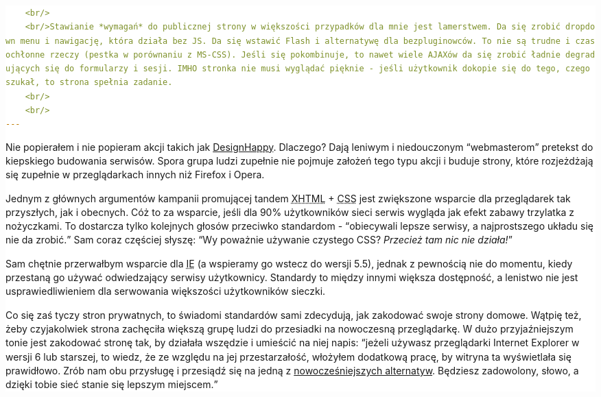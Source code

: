 ```yaml
    <br/>
    <br/>Stawianie *wymagań* do publicznej strony w większości przypadków dla mnie jest lamerstwem. Da się zrobić dropdown menu i nawigację, która działa bez JS. Da się wstawić Flash i alternatywę dla bezpluginowców. To nie są trudne i czasochłonne rzeczy (pestka w porównaniu z MS-CSS). Jeśli się pokombinuje, to nawet wiele AJAXów da się zrobić ładnie degradujących się do formularzy i sesji. IMHO stronka nie musi wyglądać pięknie - jeśli użytkownik dokopie się do tego, czego szukał, to strona spełnia zadanie.
    <br/>
    <br/>
---
```

<p>Nie popierałem i nie popieram akcji takich jak <a href="http://pl.designhappy.org/">DesignHappy</a>. Dlaczego? Dają leniwym i niedouczonym <q>webmasterom</q> pretekst do kiepskiego budowania serwisów. Spora grupa ludzi zupełnie nie pojmuje założeń tego typu akcji i buduje strony, które rozjeżdżają się zupełnie w przeglądarkach innych niż Firefox i Opera.</p>

<p>Jednym z głównych argumentów kampanii promującej tandem <abbr title="Extensible HyperText Markup Language">XHTML</abbr> + <abbr title="Cascading Style Sheets">CSS</abbr> jest zwiększone wsparcie dla przeglądarek tak przyszłych, jak i obecnych. Cóż to za wsparcie, jeśli dla 90% użytkowników sieci serwis wygląda jak efekt zabawy trzylatka z nożyczkami. To dostarcza tylko kolejnych głosów przeciwko standardom - <q>obiecywali lepsze serwisy, a najprostszego układu się nie da zrobić.</q> Sam coraz częściej słyszę: <q>Wy poważnie używanie czystego <abbr>CSS</abbr>? <em>Przecież tam nic nie działa!</em></q></p>

<p>Sam chętnie przerwałbym wsparcie dla <abbr title="Internet Explorera">IE</abbr> (a wspieramy go wstecz do wersji 5.5), jednak z pewnością nie do momentu, kiedy przestaną go używać odwiedzający serwisy użytkownicy. Standardy to między innymi większa dostępność, a lenistwo nie jest usprawiedliwieniem dla serwowania większości użytkowników sieczki.</p>

<p>Co się zaś tyczy stron prywatnych, to świadomi standardów sami zdecydują, jak zakodować swoje strony domowe. Wątpię też, żeby czyjakolwiek strona zachęciła większą grupę ludzi do przesiadki na nowoczesną przeglądarkę. W dużo przyjaźniejszym tonie jest zakodować stronę tak, by działała wszędzie i umieścić na niej napis: <q>jeżeli używasz przeglądarki Internet Explorer w wersji 6 lub starszej, to wiedz, że ze względu na jej przestarzałość, włożyłem dodatkową pracę, by witryna ta wyświetlała się prawidłowo. Zrób nam obu przysługę i przesiądź się na jedną z <a href="http://browsehappy.pl/" title="BrowseHappy">nowocześniejszych alternatyw</a>. Będziesz zadowolony, słowo, a dzięki tobie sieć stanie się lepszym miejscem.</q></p>
